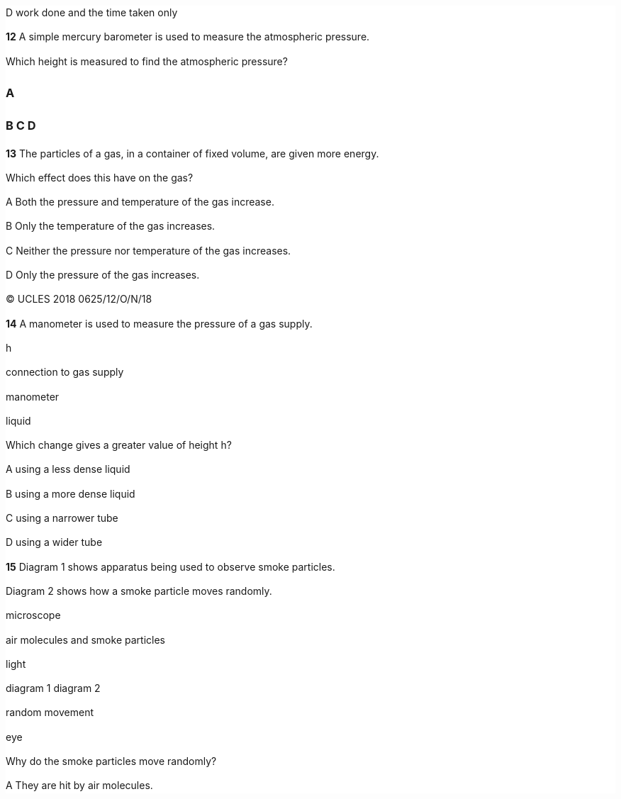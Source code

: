  D work done and the time taken only 

**12** A simple mercury barometer is used to measure the atmospheric pressure. 

 Which height is measured to find the atmospheric pressure? 

### A 

### B C D 

**13** The particles of a gas, in a container of fixed volume, are given more energy. 

 Which effect does this have on the gas? 

 A Both the pressure and temperature of the gas increase. 

 B Only the temperature of the gas increases. 

 C Neither the pressure nor temperature of the gas increases. 

 D Only the pressure of the gas increases. 


© UCLES 2018 0625/12/O/N/18 

**14** A manometer is used to measure the pressure of a gas supply. 

 h 

 connection to gas supply 

 manometer 

 liquid 

 Which change gives a greater value of height h? 

 A using a less dense liquid 

 B using a more dense liquid 

 C using a narrower tube 

 D using a wider tube 

**15** Diagram 1 shows apparatus being used to observe smoke particles. 

 Diagram 2 shows how a smoke particle moves randomly. 

 microscope 

 air molecules and smoke particles 

 light 

 diagram 1 diagram 2 

 random movement 

 eye 

 Why do the smoke particles move randomly? 

 A They are hit by air molecules. 
